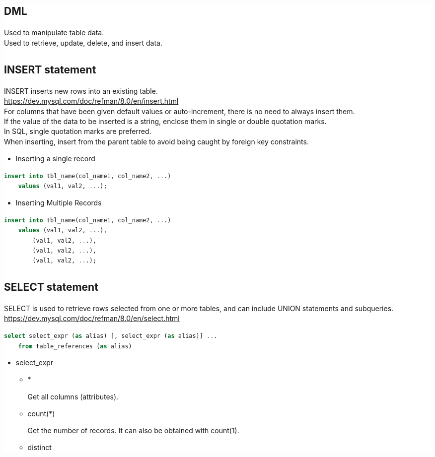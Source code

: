 ## DML

Used to manipulate table data.  
Used to retrieve, update, delete, and insert data.

## INSERT statement

INSERT inserts new rows into an existing table.  
<https://dev.mysql.com/doc/refman/8.0/en/insert.html>  
For columns that have been given default values or auto-increment, there is no need to always insert them.  
If the value of the data to be inserted is a string, enclose them in single or double quotation marks.  
In SQL, single quotation marks are preferred.  
When inserting, insert from the parent table to avoid being caught by foreign key constraints.

- Inserting a single record

```sql
insert into tbl_name(col_name1, col_name2, ...)
	values (val1, val2, ...);
```

- Inserting Multiple Records

```sql
insert into tbl_name(col_name1, col_name2, ...)
	values (val1, val2, ...),
		(val1, val2, ...),
		(val1, val2, ...),
		(val1, val2, ...);
```

## SELECT statement

SELECT is used to retrieve rows selected from one or more tables, and can include UNION statements and subqueries.  
<https://dev.mysql.com/doc/refman/8.0/en/select.html>  

```sql
select select_expr (as alias) [, select_expr (as alias)] ...
	from table_references (as alias)
```

- select_expr

	- \*

		Get all columns (attributes).
	
	- count(*)

		Get the number of records.
		It can also be obtained with count(1).

	- distinct
